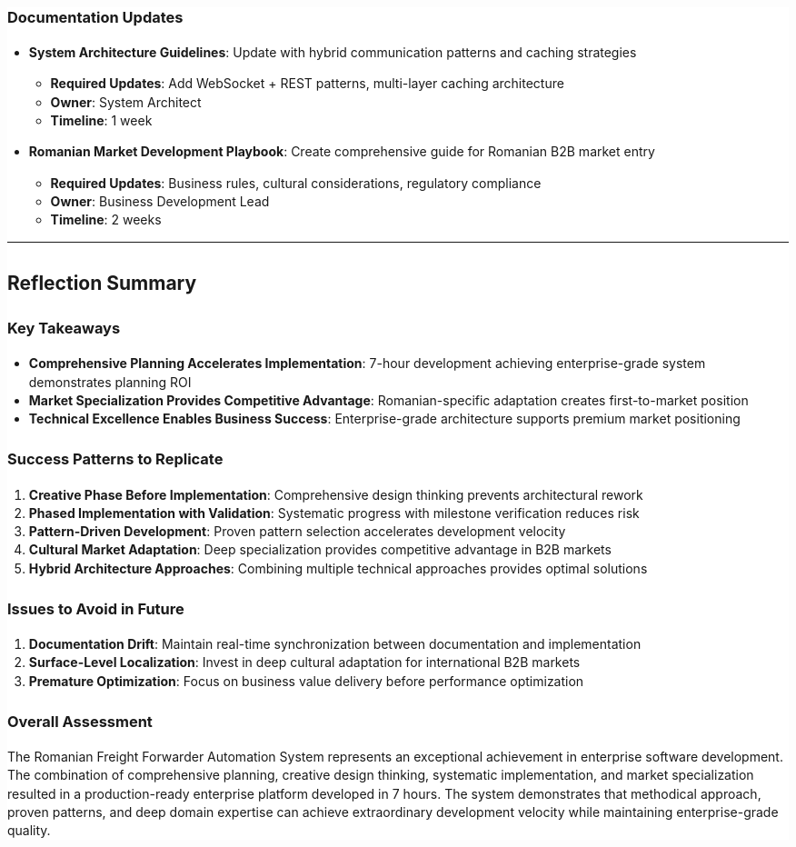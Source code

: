 ### Documentation Updates

- **System Architecture Guidelines**: Update with hybrid communication patterns and caching strategies
  - **Required Updates**: Add WebSocket + REST patterns, multi-layer caching architecture
  - **Owner**: System Architect
  - **Timeline**: 1 week

- **Romanian Market Development Playbook**: Create comprehensive guide for Romanian B2B market entry
  - **Required Updates**: Business rules, cultural considerations, regulatory compliance
  - **Owner**: Business Development Lead
  - **Timeline**: 2 weeks

---

## Reflection Summary

### Key Takeaways

- **Comprehensive Planning Accelerates Implementation**: 7-hour development achieving enterprise-grade system demonstrates planning ROI
- **Market Specialization Provides Competitive Advantage**: Romanian-specific adaptation creates first-to-market position
- **Technical Excellence Enables Business Success**: Enterprise-grade architecture supports premium market positioning

### Success Patterns to Replicate

1. **Creative Phase Before Implementation**: Comprehensive design thinking prevents architectural rework
2. **Phased Implementation with Validation**: Systematic progress with milestone verification reduces risk
3. **Pattern-Driven Development**: Proven pattern selection accelerates development velocity
4. **Cultural Market Adaptation**: Deep specialization provides competitive advantage in B2B markets
5. **Hybrid Architecture Approaches**: Combining multiple technical approaches provides optimal solutions

### Issues to Avoid in Future

1. **Documentation Drift**: Maintain real-time synchronization between documentation and implementation
2. **Surface-Level Localization**: Invest in deep cultural adaptation for international B2B markets
3. **Premature Optimization**: Focus on business value delivery before performance optimization

### Overall Assessment

The Romanian Freight Forwarder Automation System represents an exceptional achievement in enterprise software development. The combination of comprehensive planning, creative design thinking, systematic implementation, and market specialization resulted in a production-ready enterprise platform developed in 7 hours. The system demonstrates that methodical approach, proven patterns, and deep domain expertise can achieve extraordinary development velocity while maintaining enterprise-grade quality.

